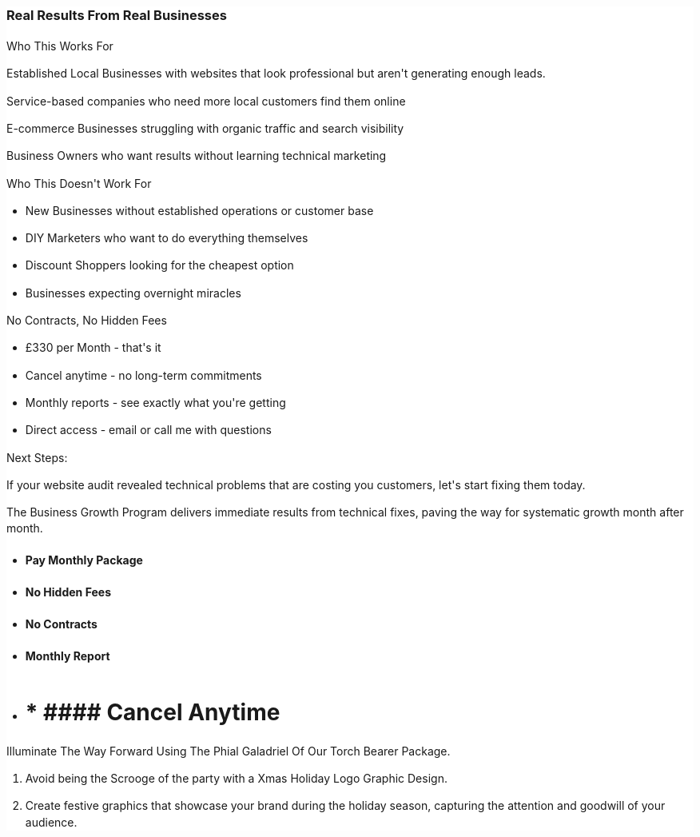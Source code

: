 ### Real Results From Real Businesses



Who This Works For

Established Local Businesses with websites that look professional but aren't generating enough leads.



Service-based companies who need more local customers find them online



E-commerce Businesses struggling with organic traffic and search visibility

Business Owners who want results without learning technical marketing



Who This Doesn't Work For

 * New Businesses without established operations or customer base

 * DIY Marketers who want to do everything themselves

 * Discount Shoppers looking for the cheapest option

 * Businesses expecting overnight miracles

No Contracts, No Hidden Fees

 * £330 per Month - that's it

 * Cancel anytime - no long-term commitments

 * Monthly reports - see exactly what you're getting

 * Direct access - email or call me with questions

Next Steps:

If your website audit revealed technical problems that are costing you customers, let's start fixing them today.

The Business Growth Program delivers immediate results from technical fixes, paving the way for systematic growth month after month.



 * #### Pay Monthly Package

 * #### No Hidden Fees

 * #### No Contracts

 * #### Monthly Report

 * # * #### Cancel Anytime

Illuminate The Way Forward Using The Phial Galadriel Of Our Torch Bearer Package.

 1. Avoid being the Scrooge of the party with a Xmas Holiday Logo Graphic Design.

 2. Create festive graphics that showcase your brand during the holiday season, capturing the attention and goodwill of your audience.
